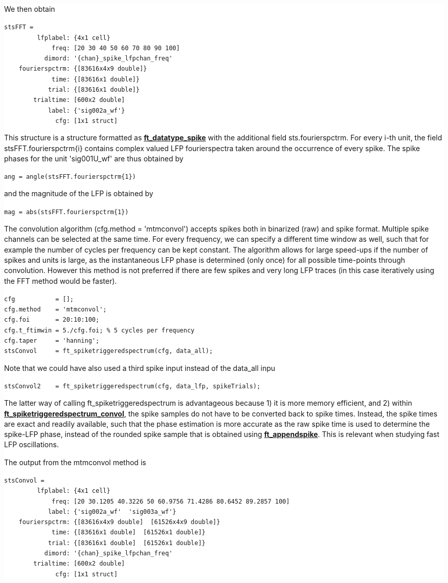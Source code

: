 We then obtain

    stsFFT =
             lfplabel: {4x1 cell}
                 freq: [20 30 40 50 60 70 80 90 100]
               dimord: '{chan}_spike_lfpchan_freq'
        fourierspctrm: {[83616x4x9 double]}
                 time: {[83616x1 double]}
                trial: {[83616x1 double]}
            trialtime: [600x2 double]
                label: {'sig002a_wf'}
                  cfg: [1x1 struct]

This structure is a structure formatted as **[ft_datatype_spike](/reference/ft_datatype_spike)** with the additional field sts.fourierspctrm.
For every i-th unit, the field stsFFT.fourierspctrm{i} contains complex valued LFP fourierspectra taken around the occurrence of every spike.
The spike phases for the unit 'sig001U_wf' are thus obtained by

    ang = angle(stsFFT.fourierspctrm{1})

and the magnitude of the LFP is obtained by

    mag = abs(stsFFT.fourierspctrm{1})

The convolution algorithm (cfg.method = 'mtmconvol') accepts spikes both in binarized (raw) and spike format. Multiple spike channels can be selected at the same time. For every frequency, we can specify a different time window as well, such that for example the number of cycles per frequency can be kept constant. The algorithm allows for large speed-ups if the number of spikes and units is large, as the instantaneous LFP phase is determined (only once) for all possible time-points through convolution. However this method is not preferred if there are few spikes and very long LFP traces (in this case iteratively using the FFT method would be faster).

    cfg           = [];
    cfg.method    = 'mtmconvol';
    cfg.foi       = 20:10:100;
    cfg.t_ftimwin = 5./cfg.foi; % 5 cycles per frequency
    cfg.taper     = 'hanning';
    stsConvol     = ft_spiketriggeredspectrum(cfg, data_all);

Note that we could have also used a third spike input instead of the data_all inpu

    stsConvol2    = ft_spiketriggeredspectrum(cfg, data_lfp, spikeTrials);

The latter way of calling ft_spiketriggeredspectrum is advantageous because 1) it is more memory efficient, and 2) within **[ft_spiketriggeredspectrum_convol](/reference/ft_spiketriggeredspectrum_convol)**, the spike samples do not have to be converted back to spike times. Instead, the spike times are exact and readily available, such that the phase estimation is more accurate as the raw spike time is used to determine the spike-LFP phase, instead of the rounded spike sample that is obtained using **[ft_appendspike](/reference/ft_appendspike)**. This is relevant when studying fast LFP oscillations.

The output from the mtmconvol method is

    stsConvol =
             lfplabel: {4x1 cell}
                 freq: [20 30.1205 40.3226 50 60.9756 71.4286 80.6452 89.2857 100]
                label: {'sig002a_wf'  'sig003a_wf'}
        fourierspctrm: {[83616x4x9 double]  [61526x4x9 double]}
                 time: {[83616x1 double]  [61526x1 double]}
                trial: {[83616x1 double]  [61526x1 double]}
               dimord: '{chan}_spike_lfpchan_freq'
            trialtime: [600x2 double]
                  cfg: [1x1 struct]
